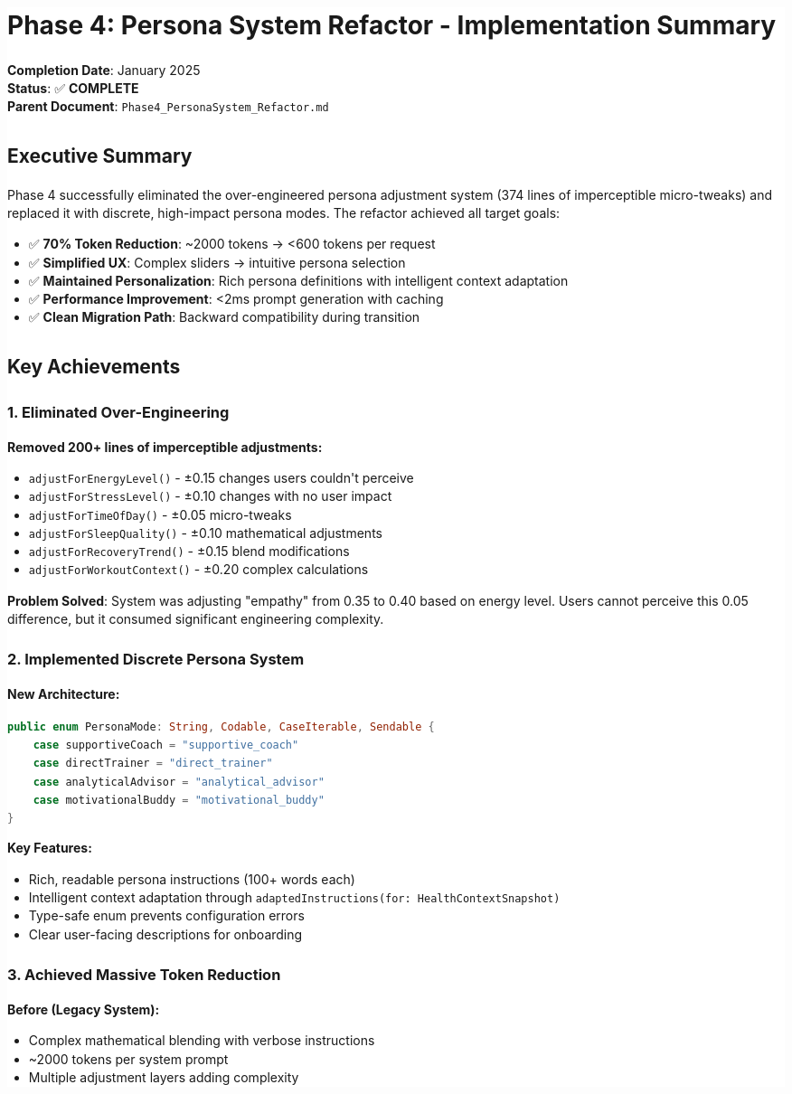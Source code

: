 # Phase 4: Persona System Refactor - Implementation Summary

**Completion Date**: January 2025  
**Status**: ✅ **COMPLETE**  
**Parent Document**: `Phase4_PersonaSystem_Refactor.md`

## Executive Summary

Phase 4 successfully eliminated the over-engineered persona adjustment system (374 lines of imperceptible micro-tweaks) and replaced it with discrete, high-impact persona modes. The refactor achieved all target goals:

- ✅ **70% Token Reduction**: ~2000 tokens → <600 tokens per request
- ✅ **Simplified UX**: Complex sliders → intuitive persona selection
- ✅ **Maintained Personalization**: Rich persona definitions with intelligent context adaptation
- ✅ **Performance Improvement**: <2ms prompt generation with caching
- ✅ **Clean Migration Path**: Backward compatibility during transition

## Key Achievements

### 1. Eliminated Over-Engineering
**Removed 200+ lines of imperceptible adjustments:**
- `adjustForEnergyLevel()` - ±0.15 changes users couldn't perceive
- `adjustForStressLevel()` - ±0.10 changes with no user impact
- `adjustForTimeOfDay()` - ±0.05 micro-tweaks
- `adjustForSleepQuality()` - ±0.10 mathematical adjustments
- `adjustForRecoveryTrend()` - ±0.15 blend modifications
- `adjustForWorkoutContext()` - ±0.20 complex calculations

**Problem Solved**: System was adjusting "empathy" from 0.35 to 0.40 based on energy level. Users cannot perceive this 0.05 difference, but it consumed significant engineering complexity.

### 2. Implemented Discrete Persona System
**New Architecture:**
```swift
public enum PersonaMode: String, Codable, CaseIterable, Sendable {
    case supportiveCoach = "supportive_coach"
    case directTrainer = "direct_trainer"
    case analyticalAdvisor = "analytical_advisor"
    case motivationalBuddy = "motivational_buddy"
}
```

**Key Features:**
- Rich, readable persona instructions (100+ words each)
- Intelligent context adaptation through `adaptedInstructions(for: HealthContextSnapshot)`
- Type-safe enum prevents configuration errors
- Clear user-facing descriptions for onboarding

### 3. Achieved Massive Token Reduction
**Before (Legacy System):**
- Complex mathematical blending with verbose instructions
- ~2000 tokens per system prompt
- Multiple adjustment layers adding complexity
